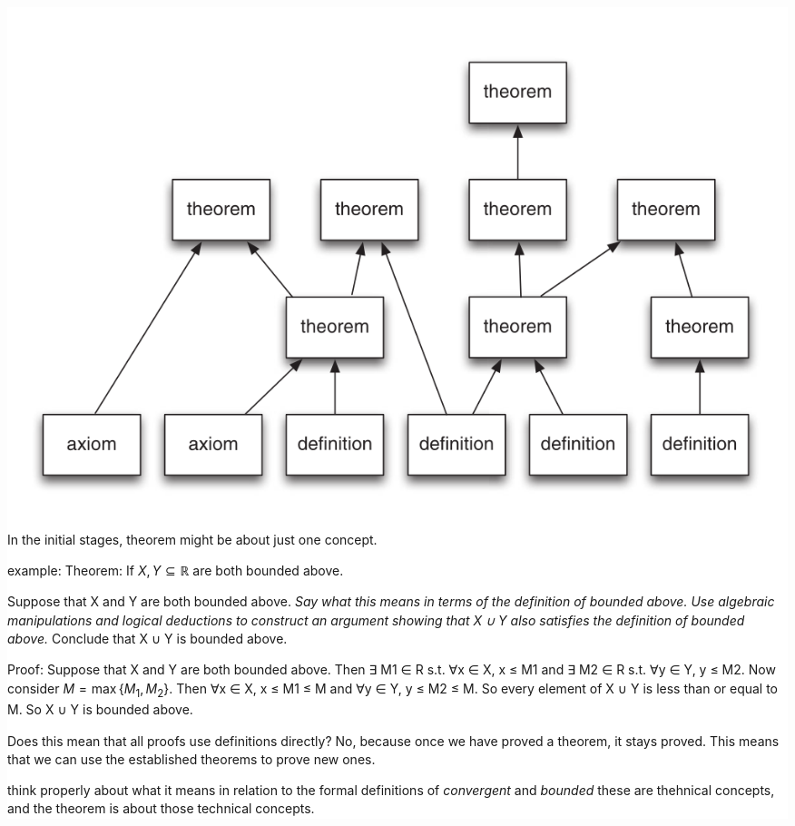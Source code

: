 ![](attachments/202307150120%20how%20to%20think%20about%20analysis%20%20lara%20alcock-.png)

In the initial stages, theorem might be about just one concept.

example: 
Theorem: If ${X,Y \subseteq \mathbb{R}}$ are both bounded above.

Suppose that X and Y are both bounded above.
*Say what this means in terms of the definition of bounded above.*
*Use algebraic manipulations and logical deductions to construct an argument showing that X ∪ Y also satisfies the definition of bounded above.*
Conclude that X ∪ Y is bounded above.

Proof: Suppose that X and Y are both bounded above.
Then ∃ M1 ∈ R s.t. ∀x ∈ X, x ≤ M1
and ∃ M2 ∈ R s.t. ∀y ∈ Y, y ≤ M2.
Now consider $M = \max \{M_1, M_2\}$.
Then ∀x ∈ X, x ≤ M1 ≤ M and ∀y ∈ Y, y ≤ M2 ≤ M.
So every element of X ∪ Y is less than or equal to M.
So X ∪ Y is bounded above.

Does this mean that all proofs use definitions directly? No, because once we have proved a theorem, it stays proved. This means that we can use the established theorems to prove new ones.


think properly about what it means in relation to the formal definitions of *convergent* and *bounded*
these are thehnical concepts, and the theorem is about those technical concepts.
